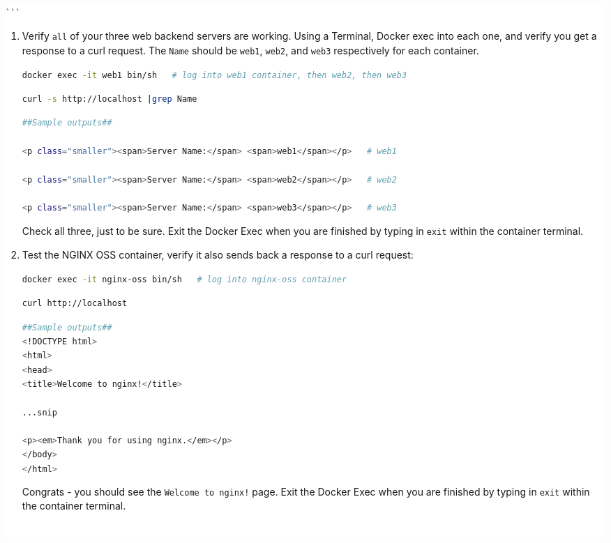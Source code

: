     ```

1. Verify `all` of your three web backend servers are working.  Using a Terminal, Docker exec into each one, and verify you get a response to a curl request.  The `Name` should be `web1`, `web2`, and `web3` respectively for each container.

    ```bash
    docker exec -it web1 bin/sh   # log into web1 container, then web2, then web3

    ```

    ```bash
    curl -s http://localhost |grep Name

    ```

    ```bash
    ##Sample outputs##

    <p class="smaller"><span>Server Name:</span> <span>web1</span></p>   # web1

    <p class="smaller"><span>Server Name:</span> <span>web2</span></p>   # web2

    <p class="smaller"><span>Server Name:</span> <span>web3</span></p>   # web3

    ```

    Check all three, just to be sure.  Exit the Docker Exec when you are finished by typing in `exit` within the container terminal.

1. Test the NGINX OSS container, verify it also sends back a response to a curl request:

    ```bash
    docker exec -it nginx-oss bin/sh   # log into nginx-oss container

    ```

    ```bash
    curl http://localhost

    ```

    ```bash
    ##Sample outputs##
   <!DOCTYPE html>
    <html>
    <head>
    <title>Welcome to nginx!</title>
    
    ...snip

    <p><em>Thank you for using nginx.</em></p>
    </body>
    </html>

    ```

    Congrats - you should see the `Welcome to nginx!` page. Exit the Docker Exec when you are finished by typing in `exit` within the container terminal.

<br/>
